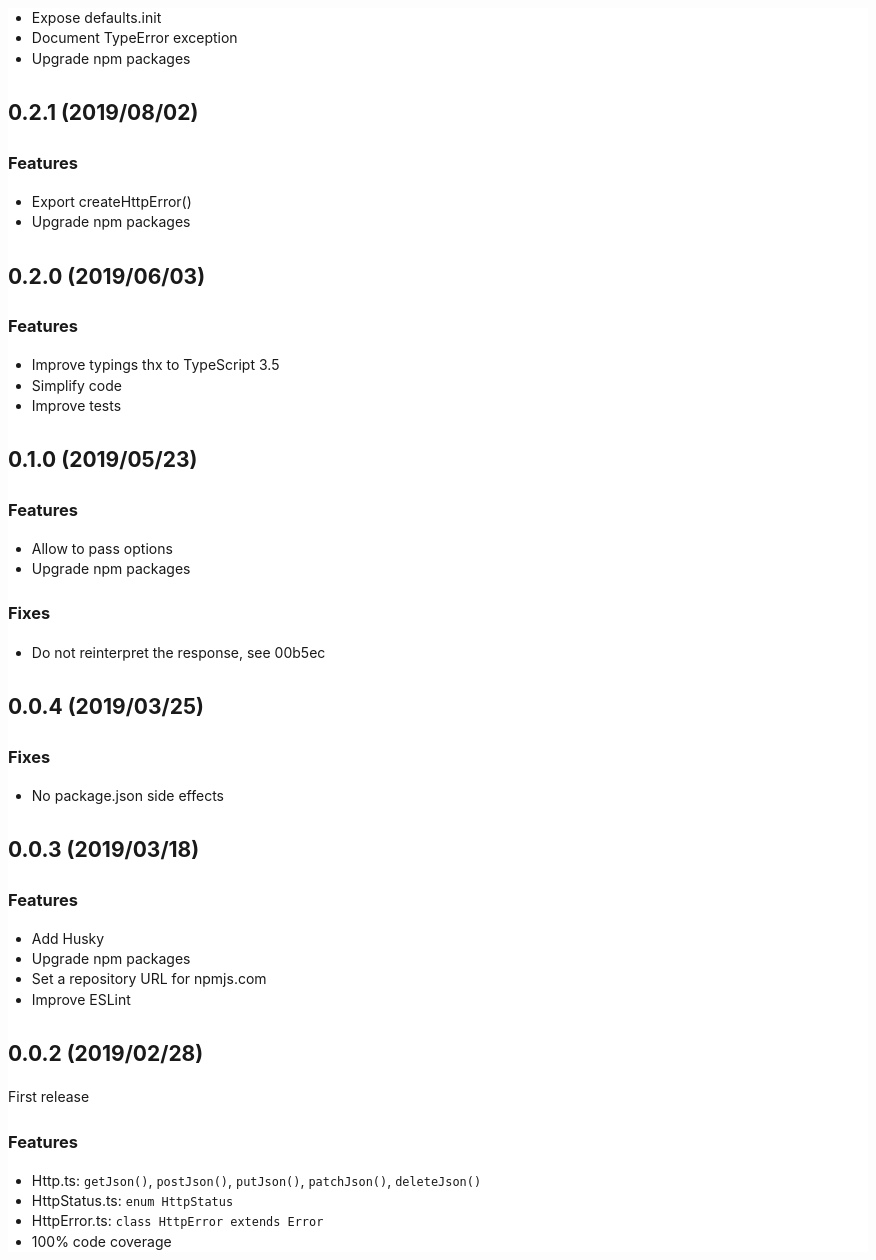 - Expose defaults.init
- Document TypeError exception
- Upgrade npm packages

## 0.2.1 (2019/08/02)

### Features

- Export createHttpError()
- Upgrade npm packages

## 0.2.0 (2019/06/03)

### Features

- Improve typings thx to TypeScript 3.5
- Simplify code
- Improve tests

## 0.1.0 (2019/05/23)

### Features

- Allow to pass options
- Upgrade npm packages

### Fixes

- Do not reinterpret the response, see 00b5ec

## 0.0.4 (2019/03/25)

### Fixes

- No package.json side effects

## 0.0.3 (2019/03/18)

### Features

- Add Husky
- Upgrade npm packages
- Set a repository URL for npmjs.com
- Improve ESLint

## 0.0.2 (2019/02/28)

First release

### Features

- Http.ts: `getJson()`, `postJson()`, `putJson()`, `patchJson()`, `deleteJson()`
- HttpStatus.ts: `enum HttpStatus`
- HttpError.ts: `class HttpError extends Error`
- 100% code coverage
